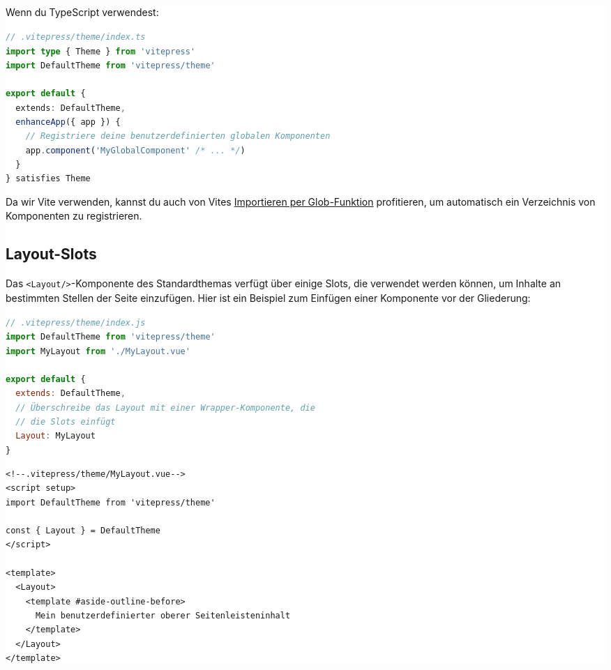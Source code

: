 Wenn du TypeScript verwendest:
```ts
// .vitepress/theme/index.ts
import type { Theme } from 'vitepress'
import DefaultTheme from 'vitepress/theme'

export default {
  extends: DefaultTheme,
  enhanceApp({ app }) {
    // Registriere deine benutzerdefinierten globalen Komponenten
    app.component('MyGlobalComponent' /* ... */)
  }
} satisfies Theme
```

Da wir Vite verwenden, kannst du auch von Vites [Importieren per Glob-Funktion](https://vitejs.dev/guide/features.html#glob-import) profitieren, um automatisch ein Verzeichnis von Komponenten zu registrieren.

## Layout-Slots

Das `<Layout/>`-Komponente des Standardthemas verfügt über einige Slots, die verwendet werden können, um Inhalte an bestimmten Stellen der Seite einzufügen. Hier ist ein Beispiel zum Einfügen einer Komponente vor der Gliederung:

```js
// .vitepress/theme/index.js
import DefaultTheme from 'vitepress/theme'
import MyLayout from './MyLayout.vue'

export default {
  extends: DefaultTheme,
  // Überschreibe das Layout mit einer Wrapper-Komponente, die
  // die Slots einfügt
  Layout: MyLayout
}
```

```vue
<!--.vitepress/theme/MyLayout.vue-->
<script setup>
import DefaultTheme from 'vitepress/theme'

const { Layout } = DefaultTheme
</script>

<template>
  <Layout>
    <template #aside-outline-before>
      Mein benutzerdefinierter oberer Seitenleisteninhalt
    </template>
  </Layout>
</template>
```
